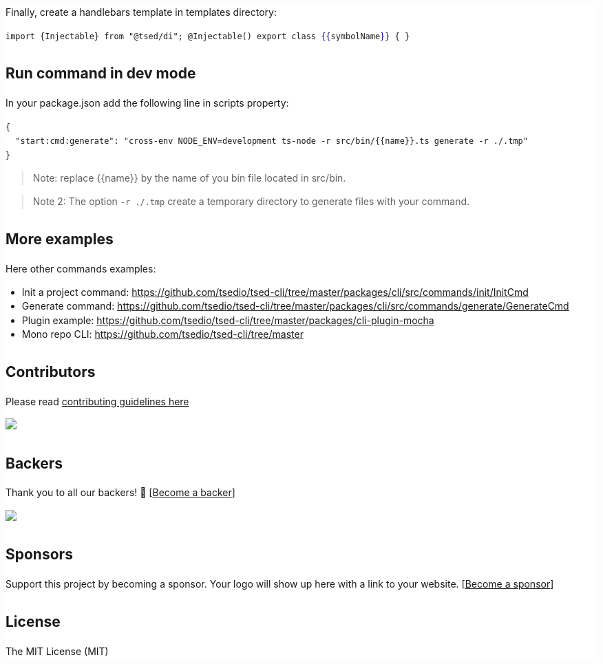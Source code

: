 Finally, create a handlebars template in templates directory:

```hbs
import {Injectable} from "@tsed/di"; @Injectable() export class {{symbolName}} { }
```

## Run command in dev mode

In your package.json add the following line in scripts property:

```
{
  "start:cmd:generate": "cross-env NODE_ENV=development ts-node -r src/bin/{{name}}.ts generate -r ./.tmp"
}
```

> Note: replace {{name}} by the name of you bin file located in src/bin.

> Note 2: The option `-r ./.tmp` create a temporary directory to generate files with your command.

## More examples

Here other commands examples:

- Init a project command: https://github.com/tsedio/tsed-cli/tree/master/packages/cli/src/commands/init/InitCmd
- Generate command: https://github.com/tsedio/tsed-cli/tree/master/packages/cli/src/commands/generate/GenerateCmd
- Plugin example: https://github.com/tsedio/tsed-cli/tree/master/packages/cli-plugin-mocha
- Mono repo CLI: https://github.com/tsedio/tsed-cli/tree/master

## Contributors

Please read [contributing guidelines here](https://tsed.dev/CONTRIBUTING.html)

<a href="https://github.com/tsedio/ts-express-decorators/graphs/contributors"><img src="https://opencollective.com/tsed/contributors.svg?width=890" /></a>

## Backers

Thank you to all our backers! 🙏 [[Become a backer](https://opencollective.com/tsed#backer)]

<a href="https://opencollective.com/tsed#backers" target="_blank"><img src="https://opencollective.com/tsed/tiers/backer.svg?width=890"></a>

## Sponsors

Support this project by becoming a sponsor. Your logo will show up here with a link to your
website. [[Become a sponsor](https://opencollective.com/tsed#sponsor)]

## License

The MIT License (MIT)
